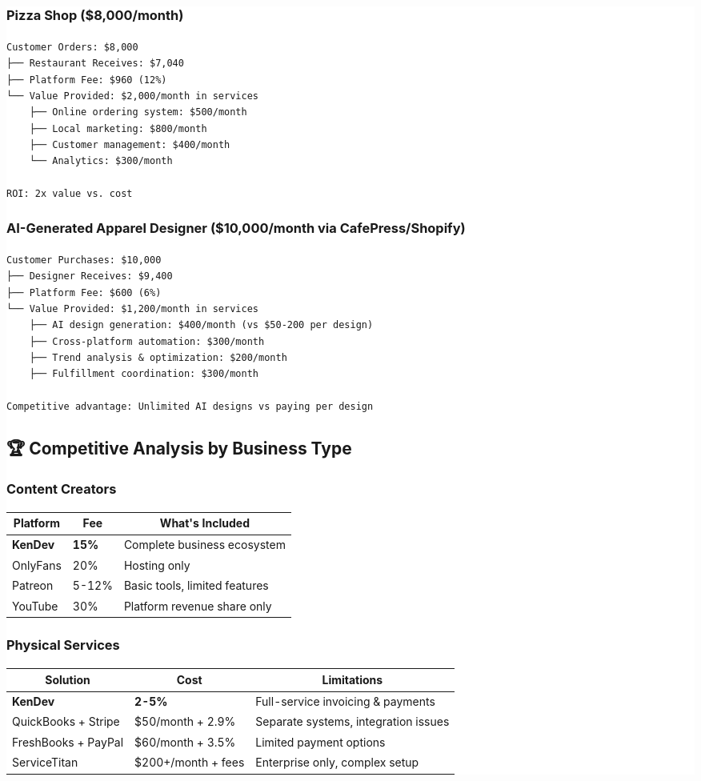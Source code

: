 ### **Pizza Shop** ($8,000/month)
```
Customer Orders: $8,000
├── Restaurant Receives: $7,040
├── Platform Fee: $960 (12%)
└── Value Provided: $2,000/month in services
    ├── Online ordering system: $500/month
    ├── Local marketing: $800/month
    ├── Customer management: $400/month
    └── Analytics: $300/month

ROI: 2x value vs. cost
```

### **AI-Generated Apparel Designer** ($10,000/month via CafePress/Shopify)
```
Customer Purchases: $10,000
├── Designer Receives: $9,400
├── Platform Fee: $600 (6%)
└── Value Provided: $1,200/month in services
    ├── AI design generation: $400/month (vs $50-200 per design)
    ├── Cross-platform automation: $300/month
    ├── Trend analysis & optimization: $200/month
    ├── Fulfillment coordination: $300/month

Competitive advantage: Unlimited AI designs vs paying per design
```

## 🏆 **Competitive Analysis by Business Type**

### **Content Creators**
| Platform | Fee | What's Included |
|----------|-----|-----------------|
| **KenDev** | **15%** | Complete business ecosystem |
| OnlyFans | 20% | Hosting only |
| Patreon | 5-12% | Basic tools, limited features |
| YouTube | 30% | Platform revenue share only |

### **Physical Services**
| Solution | Cost | Limitations |
|----------|------|-------------|
| **KenDev** | **2-5%** | Full-service invoicing & payments |
| QuickBooks + Stripe | $50/month + 2.9% | Separate systems, integration issues |
| FreshBooks + PayPal | $60/month + 3.5% | Limited payment options |
| ServiceTitan | $200+/month + fees | Enterprise only, complex setup |
